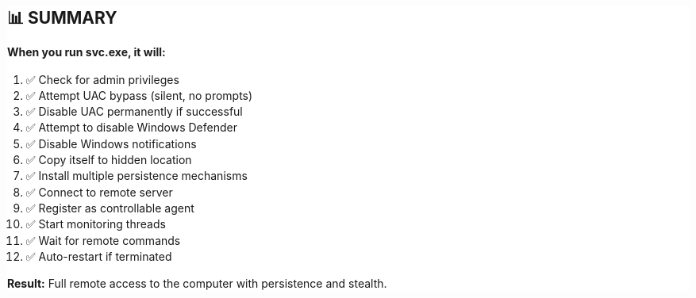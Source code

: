 
## 📊 SUMMARY

**When you run svc.exe, it will:**

1. ✅ Check for admin privileges
2. ✅ Attempt UAC bypass (silent, no prompts)
3. ✅ Disable UAC permanently if successful
4. ✅ Attempt to disable Windows Defender
5. ✅ Disable Windows notifications
6. ✅ Copy itself to hidden location
7. ✅ Install multiple persistence mechanisms
8. ✅ Connect to remote server
9. ✅ Register as controllable agent
10. ✅ Start monitoring threads
11. ✅ Wait for remote commands
12. ✅ Auto-restart if terminated

**Result:** Full remote access to the computer with persistence and stealth.
